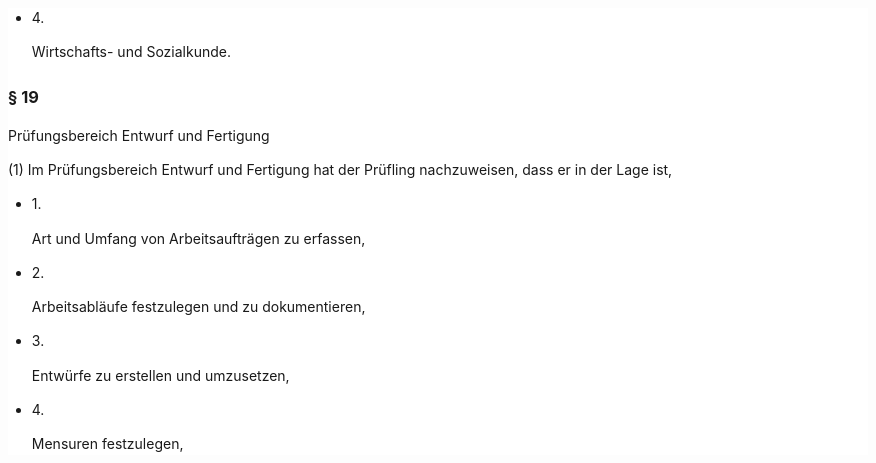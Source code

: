  - 4\.
    
    <div>
    
    Wirtschafts- und Sozialkunde.
    
    </div>

</div>

</div>

</div>

</div>

<span id="BJNR009200019BJNE002100000.html"></span>

### § 19  
Prüfungsbereich Entwurf und Fertigung

<div>

<div class="jnhtml">

<div>

<div class="jurAbsatz">

(1) Im Prüfungsbereich Entwurf und Fertigung hat der Prüfling
nachzuweisen, dass er in der Lage ist,

  - 1\.
    
    <div>
    
    Art und Umfang von Arbeitsaufträgen zu erfassen,
    
    </div>

  - 2\.
    
    <div>
    
    Arbeitsabläufe festzulegen und zu dokumentieren,
    
    </div>

  - 3\.
    
    <div>
    
    Entwürfe zu erstellen und umzusetzen,
    
    </div>

  - 4\.
    
    <div>
    
    Mensuren festzulegen,
    
    </div>
